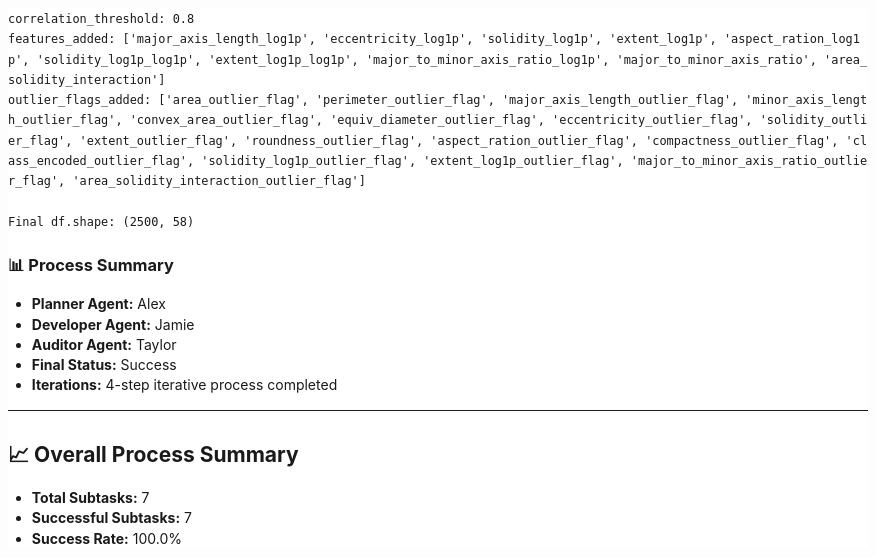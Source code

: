 ```
correlation_threshold: 0.8
features_added: ['major_axis_length_log1p', 'eccentricity_log1p', 'solidity_log1p', 'extent_log1p', 'aspect_ration_log1p', 'solidity_log1p_log1p', 'extent_log1p_log1p', 'major_to_minor_axis_ratio_log1p', 'major_to_minor_axis_ratio', 'area_solidity_interaction']
outlier_flags_added: ['area_outlier_flag', 'perimeter_outlier_flag', 'major_axis_length_outlier_flag', 'minor_axis_length_outlier_flag', 'convex_area_outlier_flag', 'equiv_diameter_outlier_flag', 'eccentricity_outlier_flag', 'solidity_outlier_flag', 'extent_outlier_flag', 'roundness_outlier_flag', 'aspect_ration_outlier_flag', 'compactness_outlier_flag', 'class_encoded_outlier_flag', 'solidity_log1p_outlier_flag', 'extent_log1p_outlier_flag', 'major_to_minor_axis_ratio_outlier_flag', 'area_solidity_interaction_outlier_flag']

Final df.shape: (2500, 58)
```
### 📊 Process Summary
- **Planner Agent:** Alex
- **Developer Agent:** Jamie
- **Auditor Agent:** Taylor
- **Final Status:** Success
- **Iterations:** 4-step iterative process completed

---

## 📈 Overall Process Summary
- **Total Subtasks:** 7
- **Successful Subtasks:** 7
- **Success Rate:** 100.0%
